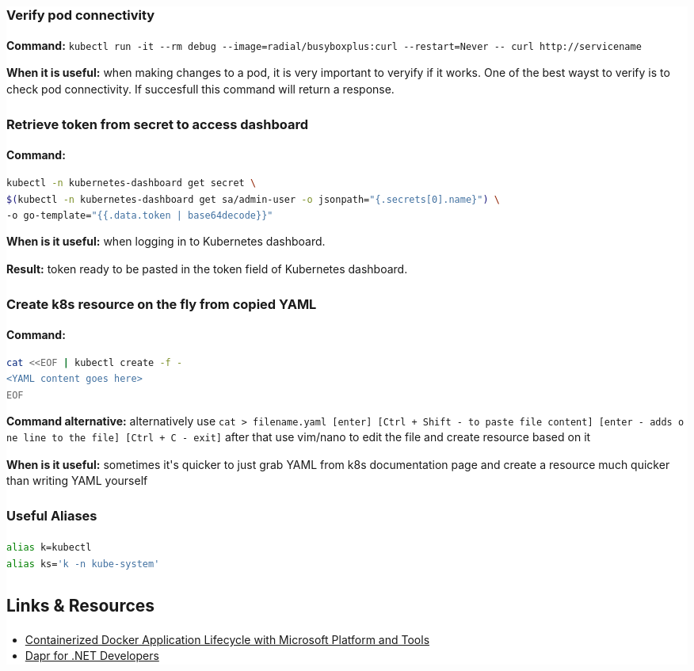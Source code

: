 ### Verify pod connectivity

**Command:**
`kubectl run -it --rm debug --image=radial/busyboxplus:curl --restart=Never -- curl http://servicename`

**When it is useful:** when making changes to a pod, it is very important to veryify if it works. One of the best wayst to verify is to check pod connectivity. If succesfull this command will return a response.

### Retrieve token from secret to access dashboard

**Command:**

```bash
kubectl -n kubernetes-dashboard get secret \
$(kubectl -n kubernetes-dashboard get sa/admin-user -o jsonpath="{.secrets[0].name}") \
-o go-template="{{.data.token | base64decode}}"
```

**When is it useful:** when logging in to Kubernetes dashboard.

**Result:** token ready to be pasted in the token field of Kubernetes dashboard.

### Create k8s resource on the fly from copied YAML

**Command:**

```bash
cat <<EOF | kubectl create -f -
<YAML content goes here>
EOF
```

**Command alternative:** alternatively use `cat > filename.yaml [enter] [Ctrl + Shift - to paste file content] [enter - adds one line to the file] [Ctrl + C - exit]` after that use vim/nano to edit the file and create resource based on it

**When is it useful:** sometimes it's quicker to just grab YAML from k8s documentation page and create a resource much quicker than writing YAML yourself

### Useful Aliases

``` bash
alias k=kubectl
alias ks='k -n kube-system'
```

## Links & Resources

- [Containerized Docker Application Lifecycle with Microsoft Platform and Tools](https://docs.microsoft.com/en-us/dotnet/architecture/containerized-lifecycle/)
- [Dapr for .NET Developers](https://docs.microsoft.com/en-us/dotnet/architecture/dapr-for-net-developers/)

